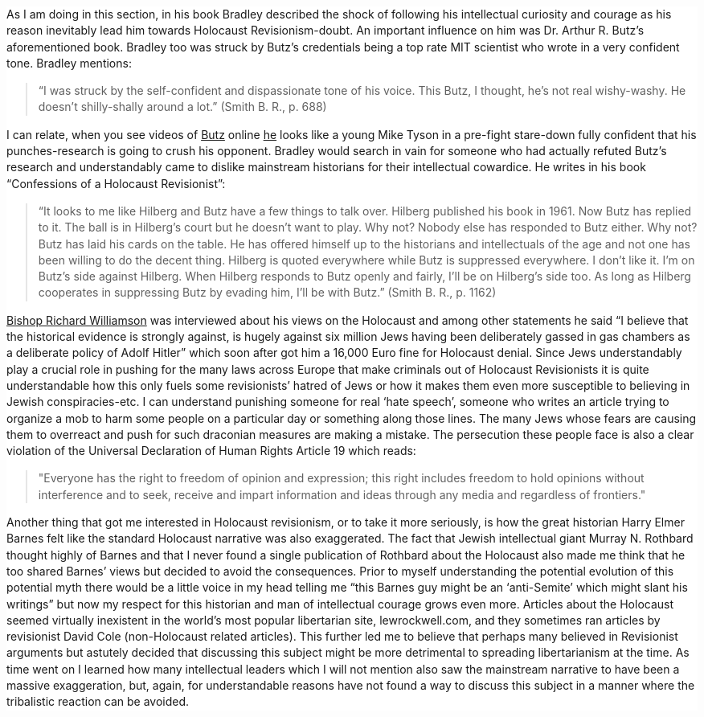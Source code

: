 As I am doing in this section, in his book Bradley described the shock of following his intellectual curiosity and courage as his reason inevitably lead him towards Holocaust Revisionism-doubt. An important influence on him was Dr. Arthur R. Butz’s aforementioned book. Bradley too was struck by Butz’s credentials being a top rate MIT scientist who wrote in a very confident tone. Bradley mentions:

>“I was struck by the self-confident and dispassionate tone of his voice. This Butz, I thought, he’s not real wishy-washy. He doesn’t shilly-shally around a lot.” (Smith B. R., p. 688)

I can relate, when you see videos of [Butz](https://www.bitchute.com/video/Dn73cf1rkS1C/) online [he](https://www.bitchute.com/video/wSMBZQgBvXn0/) looks like a young Mike Tyson in a pre-fight stare-down fully confident that his punches-research is going to crush his opponent. Bradley would search in vain for someone who had actually refuted Butz’s research and understandably came to dislike mainstream historians for their intellectual cowardice. He writes in his book “Confessions of a Holocaust Revisionist”:

>“It looks to me like Hilberg and Butz have a few things to talk over. Hilberg published his book in 1961. Now Butz has replied to it. The ball is in Hilberg’s court but he doesn’t want to play. Why not? Nobody else has responded to Butz either. Why not? Butz has laid his cards on the table. He has offered himself up to the historians and intellectuals of the age and not one has been willing to do the decent thing. Hilberg is quoted everywhere while Butz is suppressed everywhere. I don’t like it. I’m on Butz’s side against Hilberg. When Hilberg responds to Butz openly and fairly, I’ll be on Hilberg’s side too. As long as Hilberg cooperates in suppressing Butz by evading him, I’ll be with Butz.” (Smith B. R., p. 1162)

[Bishop Richard Williamson](https://www.bitchute.com/video/oPni6CCugOHO/) was interviewed about his views on the Holocaust and among other statements he said “I believe that the historical evidence is strongly against, is hugely against six million Jews having been deliberately gassed in gas chambers as a deliberate policy of Adolf Hitler” which soon after got him a 16,000 Euro fine for Holocaust denial. Since Jews understandably play a crucial role in pushing for the many laws across Europe that make criminals out of Holocaust Revisionists it is quite understandable how this only fuels some revisionists’ hatred of Jews or how it makes them even more susceptible to believing in Jewish conspiracies-etc. I can understand punishing someone for real ‘hate speech’, someone who writes an article trying to organize a mob to harm some people on a particular day or something along those lines. The many Jews whose fears are causing them to overreact and push for such draconian measures are making a mistake. The persecution these people face is also a clear violation of the Universal Declaration of Human Rights Article 19 which reads:

>"Everyone has the right to freedom of opinion and expression; this right includes freedom to hold opinions without interference and to seek, receive and impart information and ideas through any media and regardless of frontiers."


Another thing that got me interested in Holocaust revisionism, or to take it more seriously, is how the great historian Harry Elmer Barnes felt like the standard Holocaust narrative was also exaggerated. The fact that Jewish intellectual giant Murray N. Rothbard thought highly of Barnes and that I never found a single publication of Rothbard about the Holocaust also made me think that he too shared Barnes’ views but decided to avoid the consequences. Prior to myself understanding the potential evolution of this potential myth there would be a little voice in my head telling me “this Barnes guy might be an ‘anti-Semite’ which might slant his writings” but now my respect for this historian and man of intellectual courage grows even more. Articles about the Holocaust seemed virtually inexistent in the world’s most popular libertarian site, lewrockwell.com, and they sometimes ran articles by revisionist David Cole (non-Holocaust related articles). This further led me to believe that perhaps many believed in Revisionist arguments but astutely decided that discussing this subject might be more detrimental to spreading libertarianism at the time. As time went on I learned how many intellectual leaders which I will not mention also saw the mainstream narrative to have been a massive exaggeration, but, again, for understandable reasons have not found a way to discuss this subject in a manner where the tribalistic reaction can be avoided. 
